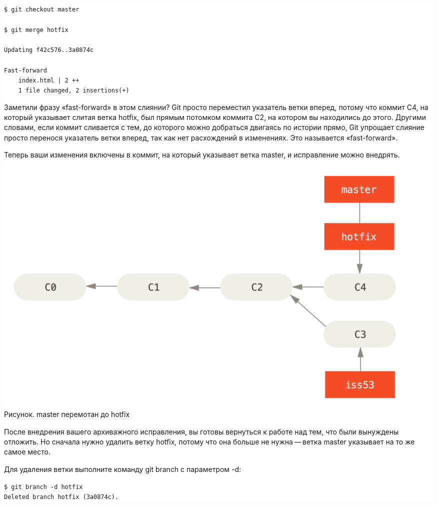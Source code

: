     $ git checkout master

    $ git merge hotfix

    Updating f42c576..3a0874c

    Fast-forward
        index.html | 2 ++
        1 file changed, 2 insertions(+)

Заметили фразу «fast-forward» в этом слиянии? Git просто переместил указатель ветки вперед, потому что коммит C4, на который указывает слитая ветка hotfix, был прямым потомком коммита C2, на котором вы находились до этого. Другими словами, если коммит сливается с тем, до которого можно добраться двигаясь по истории прямо, Git упрощает слияние просто перенося указатель ветки вперед, так как нет расхождений в изменениях. Это называется «fast-forward».

Теперь ваши изменения включены в коммит, на который указывает ветка master, и исправление можно внедрять.

![Alt text](image-4.png)
Рисунок. master перемотан до hotfix

После внедрения вашего архиважного исправления, вы готовы вернуться к работе над тем, что были вынуждены отложить. Но сначала нужно удалить ветку hotfix, потому что она больше не нужна — ветка master указывает на то же самое место. 

Для удаления ветки выполните команду git branch с параметром -d:

    $ git branch -d hotfix
    Deleted branch hotfix (3a0874c).
